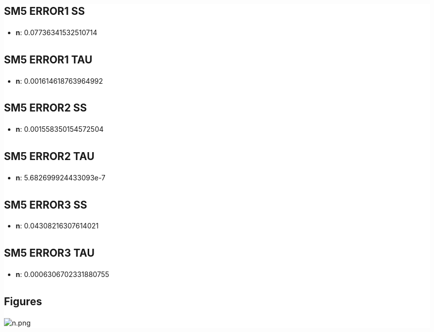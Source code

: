 ## SM5 ERROR1 SS

- **n**: 0.07736341532510714

## SM5 ERROR1 TAU

- **n**: 0.001614618763964992

## SM5 ERROR2 SS

- **n**: 0.001558350154572504

## SM5 ERROR2 TAU

- **n**: 5.682699924433093e-7

## SM5 ERROR3 SS

- **n**: 0.04308216307614021

## SM5 ERROR3 TAU

- **n**: 0.0006306702331880755

## Figures

![n.png](images/n.png)
